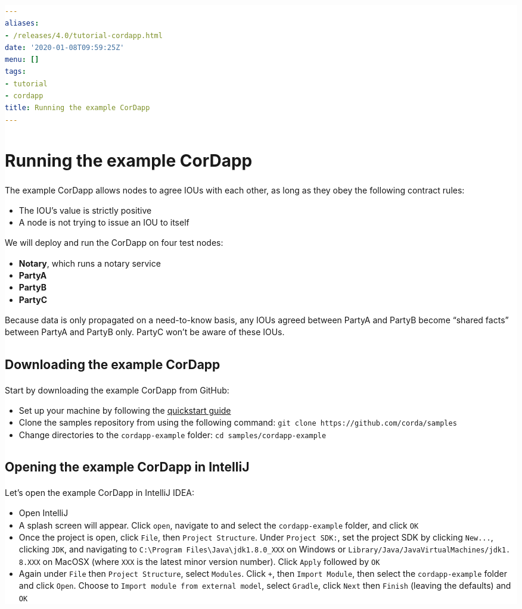 ```yaml
---
aliases:
- /releases/4.0/tutorial-cordapp.html
date: '2020-01-08T09:59:25Z'
menu: []
tags:
- tutorial
- cordapp
title: Running the example CorDapp
---
```





# Running the example CorDapp


The example CorDapp allows nodes to agree IOUs with each other, as long as they obey the following contract rules:


* The IOU’s value is strictly positive
* A node is not trying to issue an IOU to itself

We will deploy and run the CorDapp on four test nodes:


* **Notary**, which runs a notary service
* **PartyA**
* **PartyB**
* **PartyC**

Because data is only propagated on a need-to-know basis, any IOUs agreed between PartyA and PartyB become “shared
facts” between PartyA and PartyB only. PartyC won’t be aware of these IOUs.


## Downloading the example CorDapp

Start by downloading the example CorDapp from GitHub:


* Set up your machine by following the [quickstart guide](getting-set-up.md)
* Clone the samples repository from using the following command: `git clone https://github.com/corda/samples`
* Change directories to the `cordapp-example` folder: `cd samples/cordapp-example`


## Opening the example CorDapp in IntelliJ

Let’s open the example CorDapp in IntelliJ IDEA:


* Open IntelliJ
* A splash screen will appear. Click `open`, navigate to and select the `cordapp-example` folder, and click `OK`
* Once the project is open, click `File`, then `Project Structure`. Under `Project SDK:`, set the project SDK by
clicking `New...`, clicking `JDK`, and navigating to `C:\Program Files\Java\jdk1.8.0_XXX` on Windows or `Library/Java/JavaVirtualMachines/jdk1.8.XXX` on MacOSX (where `XXX` is the
latest minor version number). Click `Apply` followed by `OK`
* Again under `File` then `Project Structure`, select `Modules`. Click `+`, then `Import Module`, then select
the `cordapp-example` folder and click `Open`. Choose to `Import module from external model`, select
`Gradle`, click `Next` then `Finish` (leaving the defaults) and `OK`